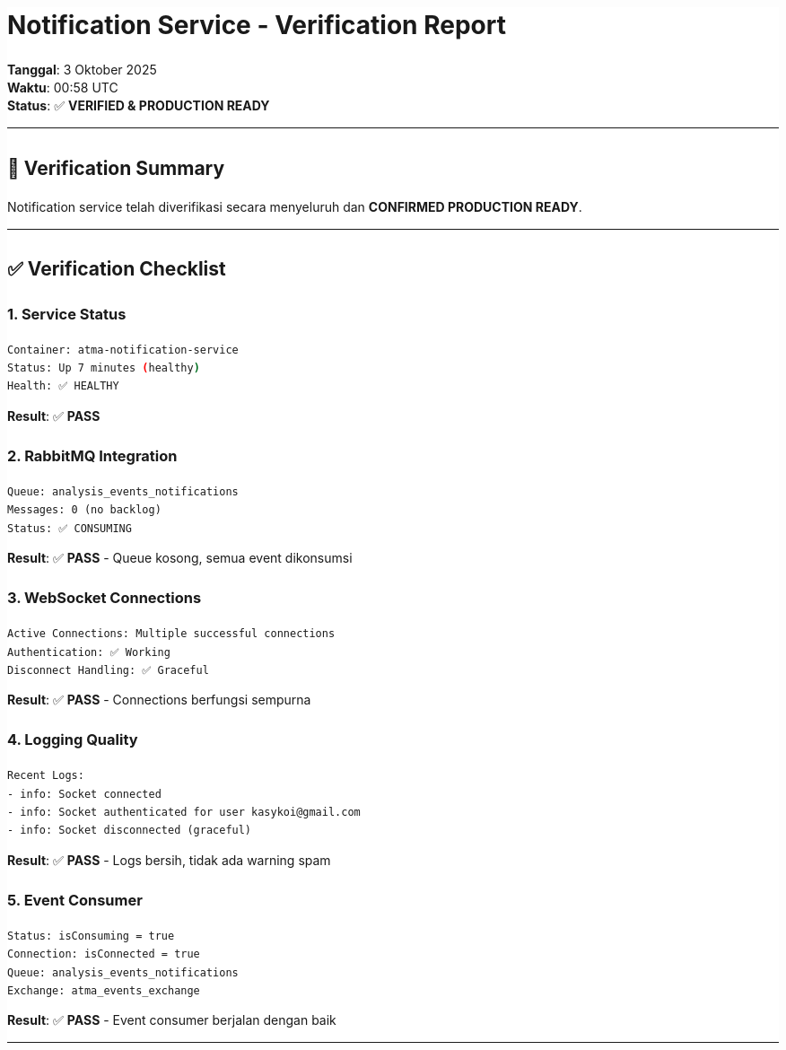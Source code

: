 # Notification Service - Verification Report
**Tanggal**: 3 Oktober 2025  
**Waktu**: 00:58 UTC  
**Status**: ✅ **VERIFIED & PRODUCTION READY**

---

## 🎯 Verification Summary

Notification service telah diverifikasi secara menyeluruh dan **CONFIRMED PRODUCTION READY**.

---

## ✅ Verification Checklist

### 1. Service Status
```bash
Container: atma-notification-service
Status: Up 7 minutes (healthy)
Health: ✅ HEALTHY
```
**Result**: ✅ **PASS**

### 2. RabbitMQ Integration
```
Queue: analysis_events_notifications
Messages: 0 (no backlog)
Status: ✅ CONSUMING
```
**Result**: ✅ **PASS** - Queue kosong, semua event dikonsumsi

### 3. WebSocket Connections
```
Active Connections: Multiple successful connections
Authentication: ✅ Working
Disconnect Handling: ✅ Graceful
```
**Result**: ✅ **PASS** - Connections berfungsi sempurna

### 4. Logging Quality
```
Recent Logs:
- info: Socket connected
- info: Socket authenticated for user kasykoi@gmail.com
- info: Socket disconnected (graceful)
```
**Result**: ✅ **PASS** - Logs bersih, tidak ada warning spam

### 5. Event Consumer
```
Status: isConsuming = true
Connection: isConnected = true
Queue: analysis_events_notifications
Exchange: atma_events_exchange
```
**Result**: ✅ **PASS** - Event consumer berjalan dengan baik

---